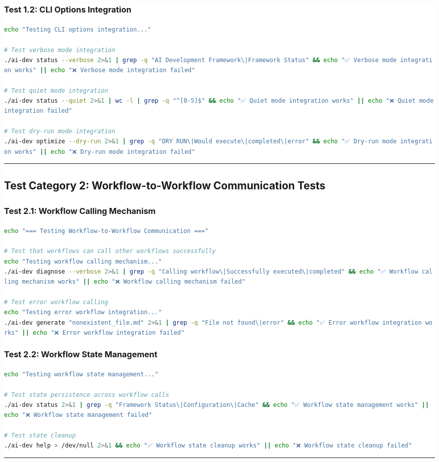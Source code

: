 ### Test 1.2: CLI Options Integration
```bash
echo "Testing CLI options integration..."

# Test verbose mode integration
./ai-dev status --verbose 2>&1 | grep -q "AI Development Framework\|Framework Status" && echo "✅ Verbose mode integration works" || echo "❌ Verbose mode integration failed"

# Test quiet mode integration
./ai-dev status --quiet 2>&1 | wc -l | grep -q "^[0-5]$" && echo "✅ Quiet mode integration works" || echo "❌ Quiet mode integration failed"

# Test dry-run mode integration
./ai-dev optimize --dry-run 2>&1 | grep -q "DRY RUN\|Would execute\|completed\|error" && echo "✅ Dry-run mode integration works" || echo "❌ Dry-run mode integration failed"
```

---

## Test Category 2: Workflow-to-Workflow Communication Tests

### Test 2.1: Workflow Calling Mechanism
```bash
echo "=== Testing Workflow-to-Workflow Communication ==="

# Test that workflows can call other workflows successfully
echo "Testing workflow calling mechanism..."
./ai-dev diagnose --verbose 2>&1 | grep -q "Calling workflow\|Successfully executed\|completed" && echo "✅ Workflow calling mechanism works" || echo "❌ Workflow calling mechanism failed"

# Test error workflow calling
echo "Testing error workflow integration..."
./ai-dev generate "nonexistent_file.md" 2>&1 | grep -q "File not found\|error" && echo "✅ Error workflow integration works" || echo "❌ Error workflow integration failed"
```

### Test 2.2: Workflow State Management
```bash
echo "Testing workflow state management..."

# Test state persistence across workflow calls
./ai-dev status 2>&1 | grep -q "Framework Status\|Configuration\|Cache" && echo "✅ Workflow state management works" || echo "❌ Workflow state management failed"

# Test state cleanup
./ai-dev help > /dev/null 2>&1 && echo "✅ Workflow state cleanup works" || echo "❌ Workflow state cleanup failed"
```

---
